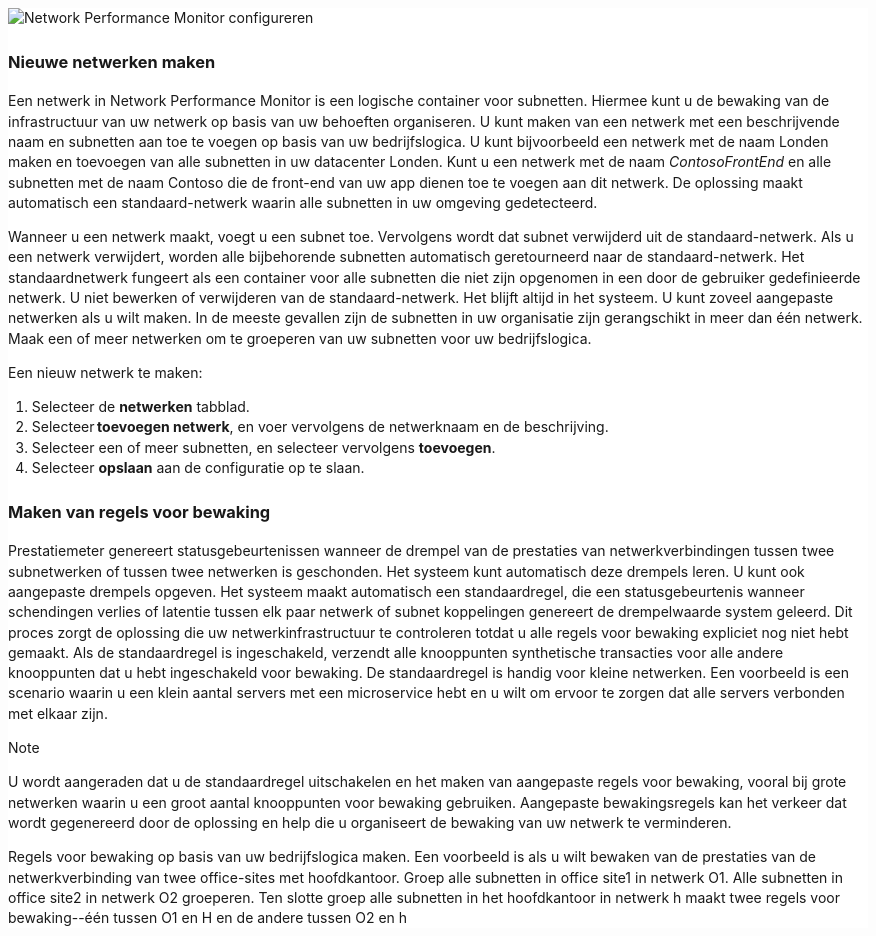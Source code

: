 ![Network Performance Monitor configureren](media/network-performance-monitor-performance-monitor/npm-configure-button.png)

### <a name="create-new-networks"></a>Nieuwe netwerken maken

Een netwerk in Network Performance Monitor is een logische container voor subnetten. Hiermee kunt u de bewaking van de infrastructuur van uw netwerk op basis van uw behoeften organiseren. U kunt maken van een netwerk met een beschrijvende naam en subnetten aan toe te voegen op basis van uw bedrijfslogica. U kunt bijvoorbeeld een netwerk met de naam Londen maken en toevoegen van alle subnetten in uw datacenter Londen. Kunt u een netwerk met de naam *ContosoFrontEnd* en alle subnetten met de naam Contoso die de front-end van uw app dienen toe te voegen aan dit netwerk. De oplossing maakt automatisch een standaard-netwerk waarin alle subnetten in uw omgeving gedetecteerd. 

Wanneer u een netwerk maakt, voegt u een subnet toe. Vervolgens wordt dat subnet verwijderd uit de standaard-netwerk. Als u een netwerk verwijdert, worden alle bijbehorende subnetten automatisch geretourneerd naar de standaard-netwerk. Het standaardnetwerk fungeert als een container voor alle subnetten die niet zijn opgenomen in een door de gebruiker gedefinieerde netwerk. U niet bewerken of verwijderen van de standaard-netwerk. Het blijft altijd in het systeem. U kunt zoveel aangepaste netwerken als u wilt maken. In de meeste gevallen zijn de subnetten in uw organisatie zijn gerangschikt in meer dan één netwerk. Maak een of meer netwerken om te groeperen van uw subnetten voor uw bedrijfslogica.

Een nieuw netwerk te maken:


1. Selecteer de **netwerken** tabblad.
1. Selecteer **toevoegen netwerk**, en voer vervolgens de netwerknaam en de beschrijving. 
2. Selecteer een of meer subnetten, en selecteer vervolgens **toevoegen**. 
3. Selecteer **opslaan** aan de configuratie op te slaan. 


### <a name="create-monitoring-rules"></a>Maken van regels voor bewaking 

Prestatiemeter genereert statusgebeurtenissen wanneer de drempel van de prestaties van netwerkverbindingen tussen twee subnetwerken of tussen twee netwerken is geschonden. Het systeem kunt automatisch deze drempels leren. U kunt ook aangepaste drempels opgeven. Het systeem maakt automatisch een standaardregel, die een statusgebeurtenis wanneer schendingen verlies of latentie tussen elk paar netwerk of subnet koppelingen genereert de drempelwaarde system geleerd. Dit proces zorgt de oplossing die uw netwerkinfrastructuur te controleren totdat u alle regels voor bewaking expliciet nog niet hebt gemaakt. Als de standaardregel is ingeschakeld, verzendt alle knooppunten synthetische transacties voor alle andere knooppunten dat u hebt ingeschakeld voor bewaking. De standaardregel is handig voor kleine netwerken. Een voorbeeld is een scenario waarin u een klein aantal servers met een microservice hebt en u wilt om ervoor te zorgen dat alle servers verbonden met elkaar zijn.

>[!NOTE]
> U wordt aangeraden dat u de standaardregel uitschakelen en het maken van aangepaste regels voor bewaking, vooral bij grote netwerken waarin u een groot aantal knooppunten voor bewaking gebruiken. Aangepaste bewakingsregels kan het verkeer dat wordt gegenereerd door de oplossing en help die u organiseert de bewaking van uw netwerk te verminderen.

Regels voor bewaking op basis van uw bedrijfslogica maken. Een voorbeeld is als u wilt bewaken van de prestaties van de netwerkverbinding van twee office-sites met hoofdkantoor. Groep alle subnetten in office site1 in netwerk O1. Alle subnetten in office site2 in netwerk O2 groeperen. Ten slotte groep alle subnetten in het hoofdkantoor in netwerk h maakt twee regels voor bewaking--één tussen O1 en H en de andere tussen O2 en h 
